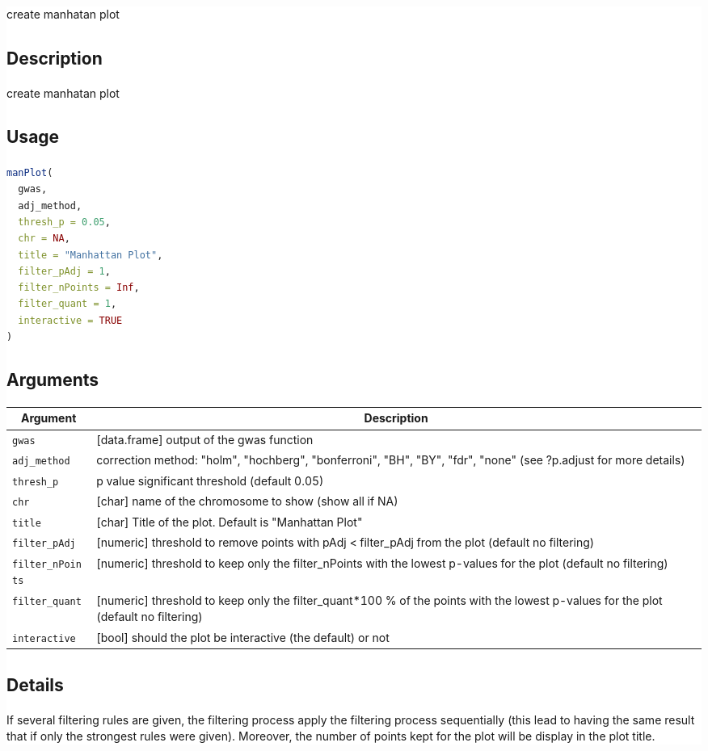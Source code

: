 create manhatan plot


## Description

create manhatan plot


## Usage

```r
manPlot(
  gwas,
  adj_method,
  thresh_p = 0.05,
  chr = NA,
  title = "Manhattan Plot",
  filter_pAdj = 1,
  filter_nPoints = Inf,
  filter_quant = 1,
  interactive = TRUE
)
```


## Arguments

Argument      |Description
------------- |----------------
`gwas`     |     [data.frame] output of the gwas function
`adj_method`     |     correction method: "holm", "hochberg", "bonferroni", "BH", "BY", "fdr", "none" (see ?p.adjust for more details)
`thresh_p`     |     p value significant threshold (default 0.05)
`chr`     |     [char] name of the chromosome to show (show all if NA)
`title`     |     [char] Title of the plot. Default is "Manhattan Plot"
`filter_pAdj`     |     [numeric] threshold to remove points with pAdj < filter_pAdj from the plot (default no filtering)
`filter_nPoints`     |     [numeric] threshold to keep only the filter_nPoints with the lowest p-values for the plot (default no filtering)
`filter_quant`     |     [numeric] threshold to keep only the filter_quant*100 %  of the points with the lowest p-values for the plot (default no filtering)
`interactive`     |     [bool] should the plot be interactive (the default) or not


## Details

If several filtering rules are given, the filtering process apply
 the filtering process sequentially (this lead to having the same result
 that if only the strongest rules were given).
 Moreover, the number of points kept for the plot will be display
 in the plot title.

